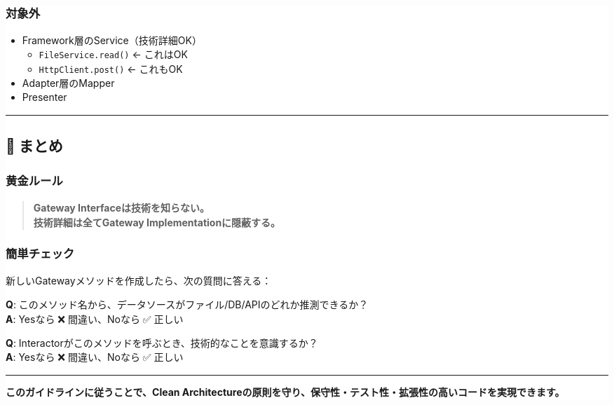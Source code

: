 ### 対象外
- Framework層のService（技術詳細OK）
  - `FileService.read()` ← これはOK
  - `HttpClient.post()` ← これもOK
- Adapter層のMapper
- Presenter

---

## 🎊 まとめ

### 黄金ルール

> **Gateway Interfaceは技術を知らない。**  
> **技術詳細は全てGateway Implementationに隠蔽する。**

### 簡単チェック

新しいGatewayメソッドを作成したら、次の質問に答える：

**Q**: このメソッド名から、データソースがファイル/DB/APIのどれか推測できるか？  
**A**: Yesなら ❌ 間違い、Noなら ✅ 正しい

**Q**: Interactorがこのメソッドを呼ぶとき、技術的なことを意識するか？  
**A**: Yesなら ❌ 間違い、Noなら ✅ 正しい

---

**このガイドラインに従うことで、Clean Architectureの原則を守り、保守性・テスト性・拡張性の高いコードを実現できます。**

